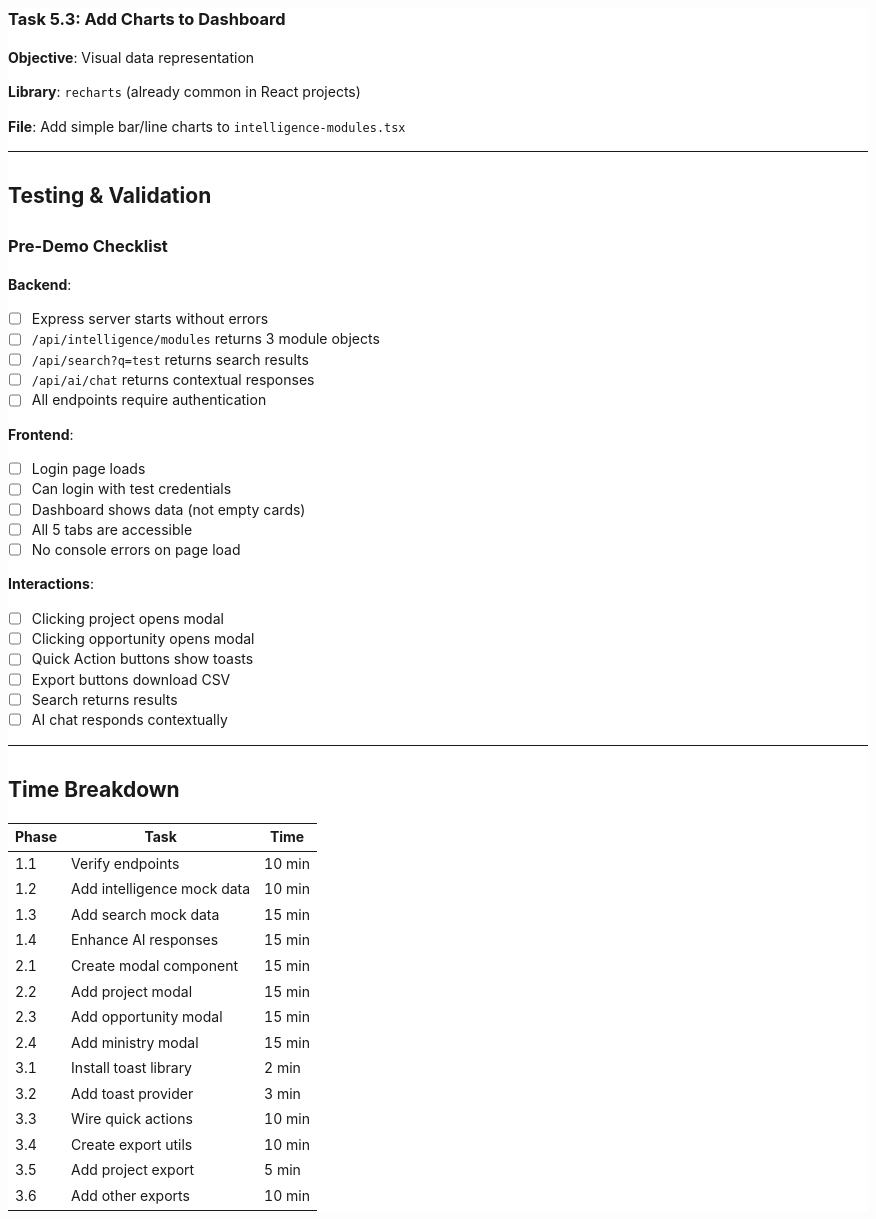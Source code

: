 ### Task 5.3: Add Charts to Dashboard
**Objective**: Visual data representation

**Library**: `recharts` (already common in React projects)

**File**: Add simple bar/line charts to `intelligence-modules.tsx`

---

## Testing & Validation

### Pre-Demo Checklist

**Backend**:
- [ ] Express server starts without errors
- [ ] `/api/intelligence/modules` returns 3 module objects
- [ ] `/api/search?q=test` returns search results
- [ ] `/api/ai/chat` returns contextual responses
- [ ] All endpoints require authentication

**Frontend**:
- [ ] Login page loads
- [ ] Can login with test credentials
- [ ] Dashboard shows data (not empty cards)
- [ ] All 5 tabs are accessible
- [ ] No console errors on page load

**Interactions**:
- [ ] Clicking project opens modal
- [ ] Clicking opportunity opens modal
- [ ] Quick Action buttons show toasts
- [ ] Export buttons download CSV
- [ ] Search returns results
- [ ] AI chat responds contextually

---

## Time Breakdown

| Phase | Task | Time |
|-------|------|------|
| 1.1 | Verify endpoints | 10 min |
| 1.2 | Add intelligence mock data | 10 min |
| 1.3 | Add search mock data | 15 min |
| 1.4 | Enhance AI responses | 15 min |
| 2.1 | Create modal component | 15 min |
| 2.2 | Add project modal | 15 min |
| 2.3 | Add opportunity modal | 15 min |
| 2.4 | Add ministry modal | 15 min |
| 3.1 | Install toast library | 2 min |
| 3.2 | Add toast provider | 3 min |
| 3.3 | Wire quick actions | 10 min |
| 3.4 | Create export utils | 10 min |
| 3.5 | Add project export | 5 min |
| 3.6 | Add other exports | 10 min |